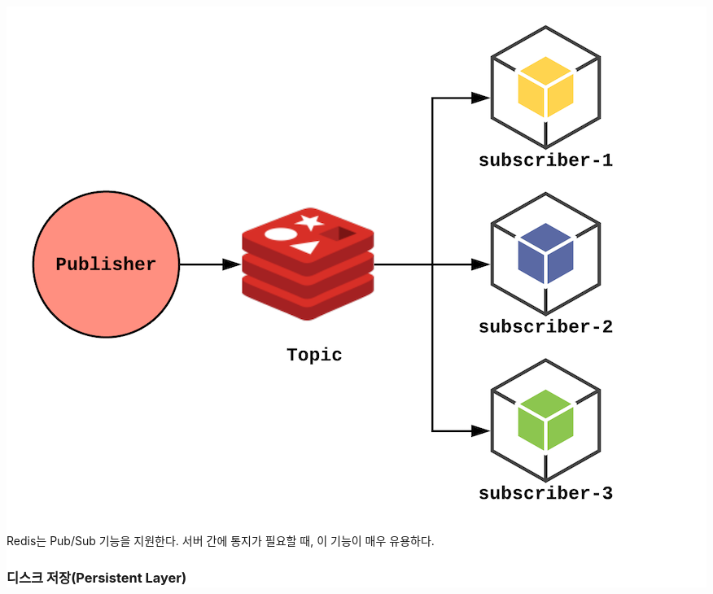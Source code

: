 ![Redis – spring-data-redis : 발행/구독(pub/sub) 모델의 구현](./images/redis-pub-sub.png)

Redis는 Pub/Sub 기능을 지원한다. 서버 간에 통지가 필요할 때, 이 기능이 매우 유용하다.



### 디스크 저장(Persistent Layer)

